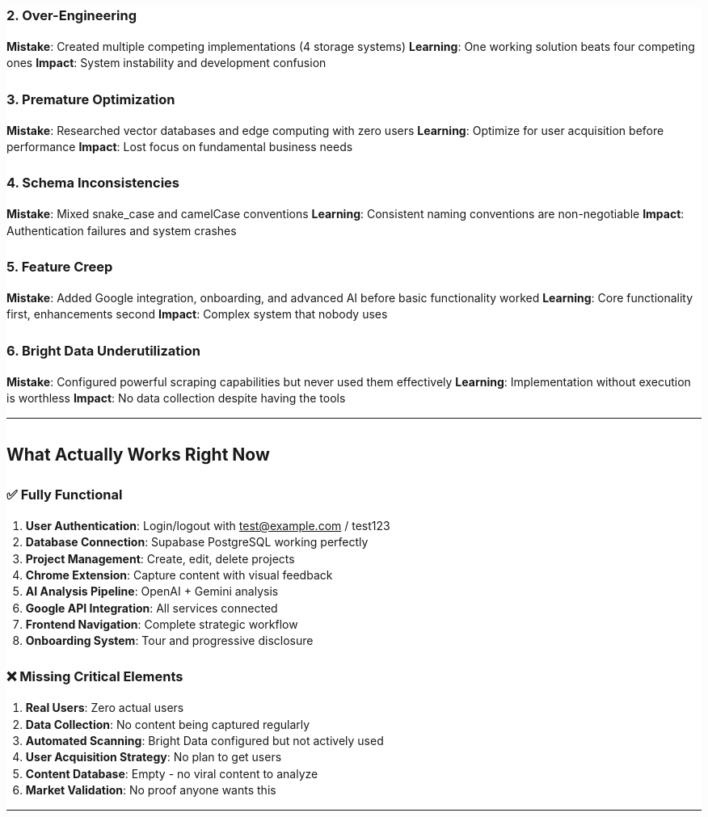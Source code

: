 ### 2. Over-Engineering
**Mistake**: Created multiple competing implementations (4 storage systems)
**Learning**: One working solution beats four competing ones
**Impact**: System instability and development confusion

### 3. Premature Optimization
**Mistake**: Researched vector databases and edge computing with zero users
**Learning**: Optimize for user acquisition before performance
**Impact**: Lost focus on fundamental business needs

### 4. Schema Inconsistencies
**Mistake**: Mixed snake_case and camelCase conventions
**Learning**: Consistent naming conventions are non-negotiable
**Impact**: Authentication failures and system crashes

### 5. Feature Creep
**Mistake**: Added Google integration, onboarding, and advanced AI before basic functionality worked
**Learning**: Core functionality first, enhancements second
**Impact**: Complex system that nobody uses

### 6. Bright Data Underutilization
**Mistake**: Configured powerful scraping capabilities but never used them effectively
**Learning**: Implementation without execution is worthless
**Impact**: No data collection despite having the tools

---

## What Actually Works Right Now

### ✅ Fully Functional
1. **User Authentication**: Login/logout with test@example.com / test123
2. **Database Connection**: Supabase PostgreSQL working perfectly
3. **Project Management**: Create, edit, delete projects
4. **Chrome Extension**: Capture content with visual feedback
5. **AI Analysis Pipeline**: OpenAI + Gemini analysis
6. **Google API Integration**: All services connected
7. **Frontend Navigation**: Complete strategic workflow
8. **Onboarding System**: Tour and progressive disclosure

### ❌ Missing Critical Elements
1. **Real Users**: Zero actual users
2. **Data Collection**: No content being captured regularly
3. **Automated Scanning**: Bright Data configured but not actively used
4. **User Acquisition Strategy**: No plan to get users
5. **Content Database**: Empty - no viral content to analyze
6. **Market Validation**: No proof anyone wants this

---
